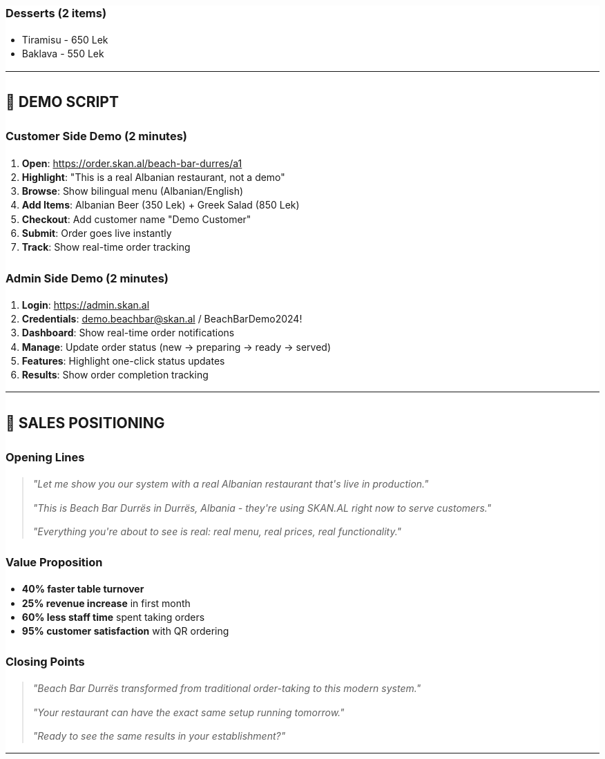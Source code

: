 ### Desserts (2 items)
- Tiramisu - 650 Lek
- Baklava - 550 Lek

---

## 🎪 DEMO SCRIPT

### Customer Side Demo (2 minutes)
1. **Open**: <https://order.skan.al/beach-bar-durres/a1>
2. **Highlight**: "This is a real Albanian restaurant, not a demo"
3. **Browse**: Show bilingual menu (Albanian/English)
4. **Add Items**: Albanian Beer (350 Lek) + Greek Salad (850 Lek)
5. **Checkout**: Add customer name "Demo Customer"
6. **Submit**: Order goes live instantly
7. **Track**: Show real-time order tracking

### Admin Side Demo (2 minutes)
1. **Login**: <https://admin.skan.al>
2. **Credentials**: <demo.beachbar@skan.al> / BeachBarDemo2024!
3. **Dashboard**: Show real-time order notifications
4. **Manage**: Update order status (new → preparing → ready → served)
5. **Features**: Highlight one-click status updates
6. **Results**: Show order completion tracking

---

## 💬 SALES POSITIONING

### Opening Lines
> *"Let me show you our system with a real Albanian restaurant that's live in production."*
>
> *"This is Beach Bar Durrës in Durrës, Albania - they're using SKAN.AL right now to serve customers."*
>
> *"Everything you're about to see is real: real menu, real prices, real functionality."*

### Value Proposition
- **40% faster table turnover**
- **25% revenue increase** in first month
- **60% less staff time** spent taking orders
- **95% customer satisfaction** with QR ordering

### Closing Points
> *"Beach Bar Durrës transformed from traditional order-taking to this modern system."*
>
> *"Your restaurant can have the exact same setup running tomorrow."*
>
> *"Ready to see the same results in your establishment?"*

---